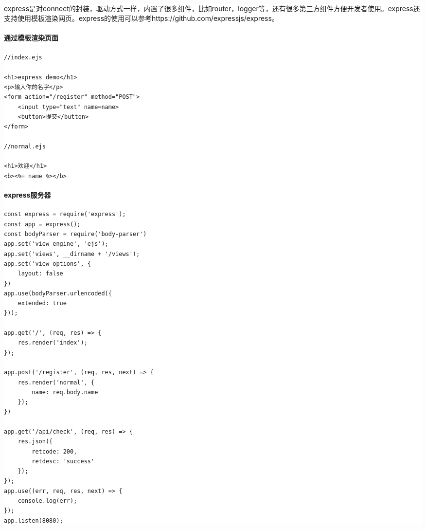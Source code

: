 express是对connect的封装，驱动方式一样，内置了很多组件，比如router，logger等，还有很多第三方组件方便开发者使用。express还支持使用模板渲染网页。express的使用可以参考https://github.com/expressjs/express。

#### 通过模板渲染页面

```
//index.ejs

<h1>express demo</h1>
<p>输入你的名字</p>
<form action="/register" method="POST">
    <input type="text" name=name>
    <button>提交</button>
</form>

//normal.ejs

<h1>欢迎</h1>
<b><%= name %></b>
```

#### express服务器
```
const express = require('express');
const app = express();
const bodyParser = require('body-parser')
app.set('view engine', 'ejs');
app.set('views', __dirname + '/views');
app.set('view options', {
    layout: false
})
app.use(bodyParser.urlencoded({
    extended: true
}));

app.get('/', (req, res) => {
    res.render('index');
});

app.post('/register', (req, res, next) => {
    res.render('normal', {
        name: req.body.name
    });
})

app.get('/api/check', (req, res) => {
    res.json({
        retcode: 200,
        retdesc: 'success'
    });
});
app.use((err, req, res, next) => {
    console.log(err);
});
app.listen(8080);
```
